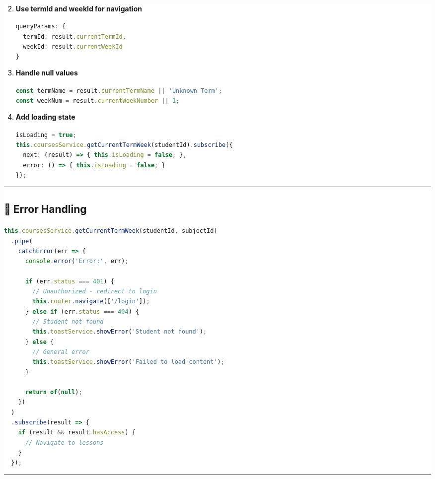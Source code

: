 2. **Use termId and weekId for navigation**
   ```typescript
   queryParams: {
     termId: result.currentTermId,
     weekId: result.currentWeekId
   }
   ```

3. **Handle null values**
   ```typescript
   const termName = result.currentTermName || 'Unknown Term';
   const weekNum = result.currentWeekNumber || 1;
   ```

4. **Add loading state**
   ```typescript
   isLoading = true;
   this.coursesService.getCurrentTermWeek(studentId).subscribe({
     next: (result) => { this.isLoading = false; },
     error: () => { this.isLoading = false; }
   });
   ```

---

## 🐛 Error Handling

```typescript
this.coursesService.getCurrentTermWeek(studentId, subjectId)
  .pipe(
    catchError(err => {
      console.error('Error:', err);
      
      if (err.status === 401) {
        // Unauthorized - redirect to login
        this.router.navigate(['/login']);
      } else if (err.status === 404) {
        // Student not found
        this.toastService.showError('Student not found');
      } else {
        // General error
        this.toastService.showError('Failed to load content');
      }
      
      return of(null);
    })
  )
  .subscribe(result => {
    if (result && result.hasAccess) {
      // Navigate to lessons
    }
  });
```

---